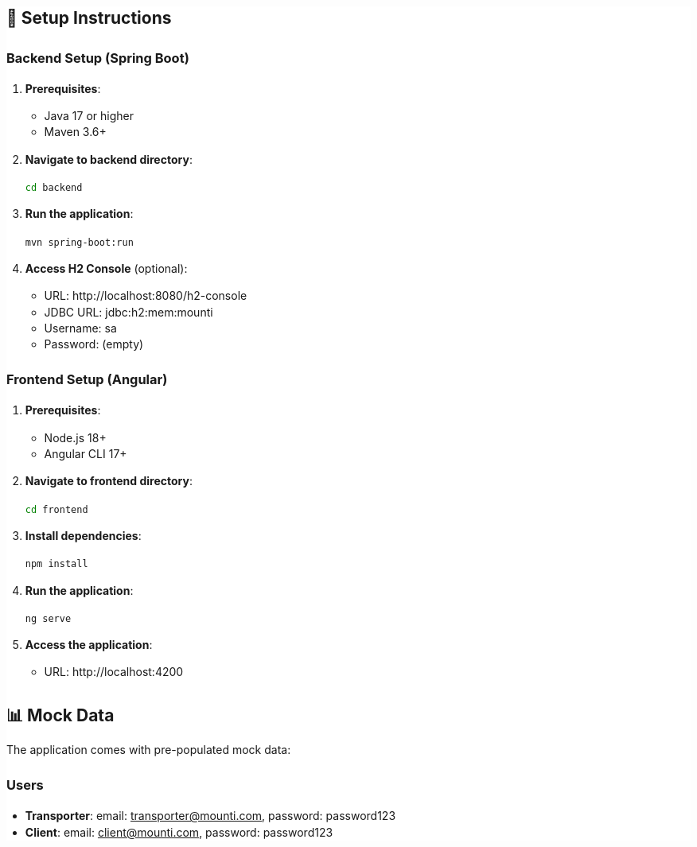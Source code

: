 ## 🔧 Setup Instructions

### Backend Setup (Spring Boot)

1. **Prerequisites**:
   - Java 17 or higher
   - Maven 3.6+

2. **Navigate to backend directory**:
   ```bash
   cd backend
   ```

3. **Run the application**:
   ```bash
   mvn spring-boot:run
   ```

4. **Access H2 Console** (optional):
   - URL: http://localhost:8080/h2-console
   - JDBC URL: jdbc:h2:mem:mounti
   - Username: sa
   - Password: (empty)

### Frontend Setup (Angular)

1. **Prerequisites**:
   - Node.js 18+
   - Angular CLI 17+

2. **Navigate to frontend directory**:
   ```bash
   cd frontend
   ```

3. **Install dependencies**:
   ```bash
   npm install
   ```

4. **Run the application**:
   ```bash
   ng serve
   ```

5. **Access the application**:
   - URL: http://localhost:4200

## 📊 Mock Data

The application comes with pre-populated mock data:

### Users
- **Transporter**: email: transporter@mounti.com, password: password123
- **Client**: email: client@mounti.com, password: password123
